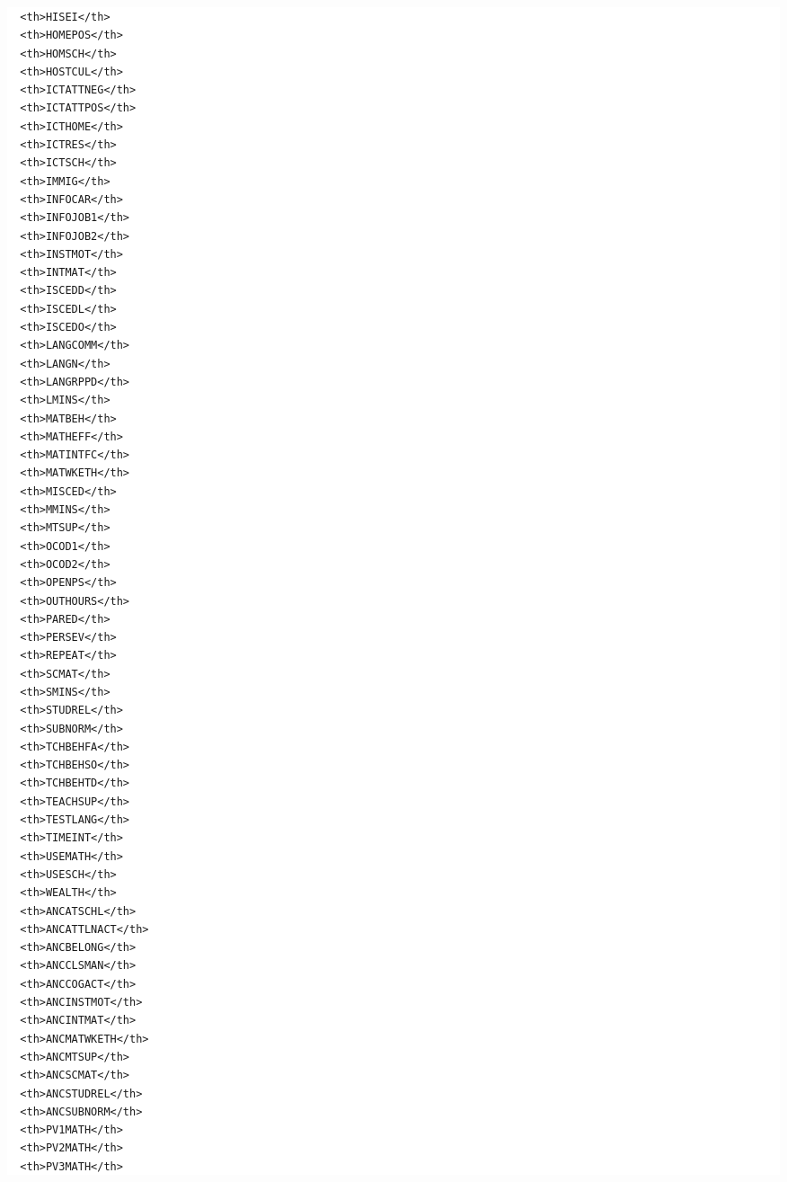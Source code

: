       <th>HISEI</th>
      <th>HOMEPOS</th>
      <th>HOMSCH</th>
      <th>HOSTCUL</th>
      <th>ICTATTNEG</th>
      <th>ICTATTPOS</th>
      <th>ICTHOME</th>
      <th>ICTRES</th>
      <th>ICTSCH</th>
      <th>IMMIG</th>
      <th>INFOCAR</th>
      <th>INFOJOB1</th>
      <th>INFOJOB2</th>
      <th>INSTMOT</th>
      <th>INTMAT</th>
      <th>ISCEDD</th>
      <th>ISCEDL</th>
      <th>ISCEDO</th>
      <th>LANGCOMM</th>
      <th>LANGN</th>
      <th>LANGRPPD</th>
      <th>LMINS</th>
      <th>MATBEH</th>
      <th>MATHEFF</th>
      <th>MATINTFC</th>
      <th>MATWKETH</th>
      <th>MISCED</th>
      <th>MMINS</th>
      <th>MTSUP</th>
      <th>OCOD1</th>
      <th>OCOD2</th>
      <th>OPENPS</th>
      <th>OUTHOURS</th>
      <th>PARED</th>
      <th>PERSEV</th>
      <th>REPEAT</th>
      <th>SCMAT</th>
      <th>SMINS</th>
      <th>STUDREL</th>
      <th>SUBNORM</th>
      <th>TCHBEHFA</th>
      <th>TCHBEHSO</th>
      <th>TCHBEHTD</th>
      <th>TEACHSUP</th>
      <th>TESTLANG</th>
      <th>TIMEINT</th>
      <th>USEMATH</th>
      <th>USESCH</th>
      <th>WEALTH</th>
      <th>ANCATSCHL</th>
      <th>ANCATTLNACT</th>
      <th>ANCBELONG</th>
      <th>ANCCLSMAN</th>
      <th>ANCCOGACT</th>
      <th>ANCINSTMOT</th>
      <th>ANCINTMAT</th>
      <th>ANCMATWKETH</th>
      <th>ANCMTSUP</th>
      <th>ANCSCMAT</th>
      <th>ANCSTUDREL</th>
      <th>ANCSUBNORM</th>
      <th>PV1MATH</th>
      <th>PV2MATH</th>
      <th>PV3MATH</th>